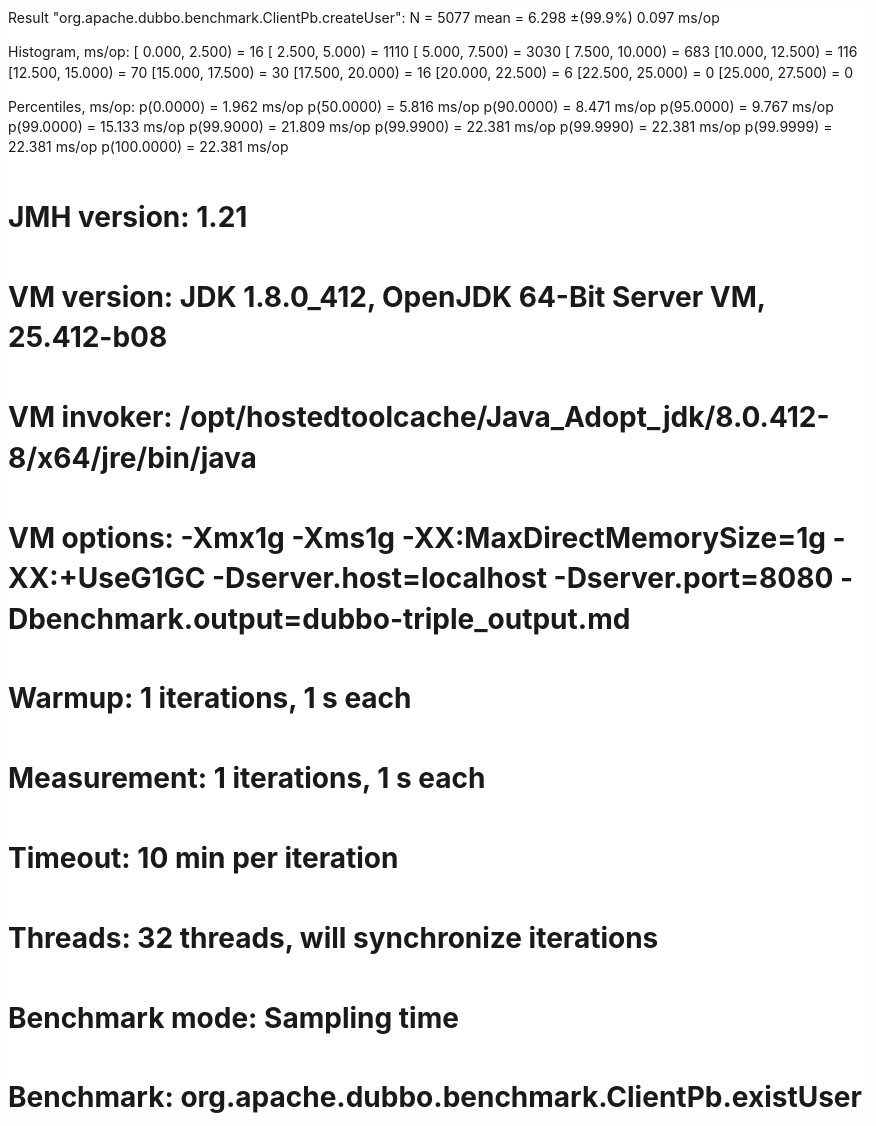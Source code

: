 

Result "org.apache.dubbo.benchmark.ClientPb.createUser":
  N = 5077
  mean =      6.298 ±(99.9%) 0.097 ms/op

  Histogram, ms/op:
    [ 0.000,  2.500) = 16 
    [ 2.500,  5.000) = 1110 
    [ 5.000,  7.500) = 3030 
    [ 7.500, 10.000) = 683 
    [10.000, 12.500) = 116 
    [12.500, 15.000) = 70 
    [15.000, 17.500) = 30 
    [17.500, 20.000) = 16 
    [20.000, 22.500) = 6 
    [22.500, 25.000) = 0 
    [25.000, 27.500) = 0 

  Percentiles, ms/op:
      p(0.0000) =      1.962 ms/op
     p(50.0000) =      5.816 ms/op
     p(90.0000) =      8.471 ms/op
     p(95.0000) =      9.767 ms/op
     p(99.0000) =     15.133 ms/op
     p(99.9000) =     21.809 ms/op
     p(99.9900) =     22.381 ms/op
     p(99.9990) =     22.381 ms/op
     p(99.9999) =     22.381 ms/op
    p(100.0000) =     22.381 ms/op


# JMH version: 1.21
# VM version: JDK 1.8.0_412, OpenJDK 64-Bit Server VM, 25.412-b08
# VM invoker: /opt/hostedtoolcache/Java_Adopt_jdk/8.0.412-8/x64/jre/bin/java
# VM options: -Xmx1g -Xms1g -XX:MaxDirectMemorySize=1g -XX:+UseG1GC -Dserver.host=localhost -Dserver.port=8080 -Dbenchmark.output=dubbo-triple_output.md
# Warmup: 1 iterations, 1 s each
# Measurement: 1 iterations, 1 s each
# Timeout: 10 min per iteration
# Threads: 32 threads, will synchronize iterations
# Benchmark mode: Sampling time
# Benchmark: org.apache.dubbo.benchmark.ClientPb.existUser

